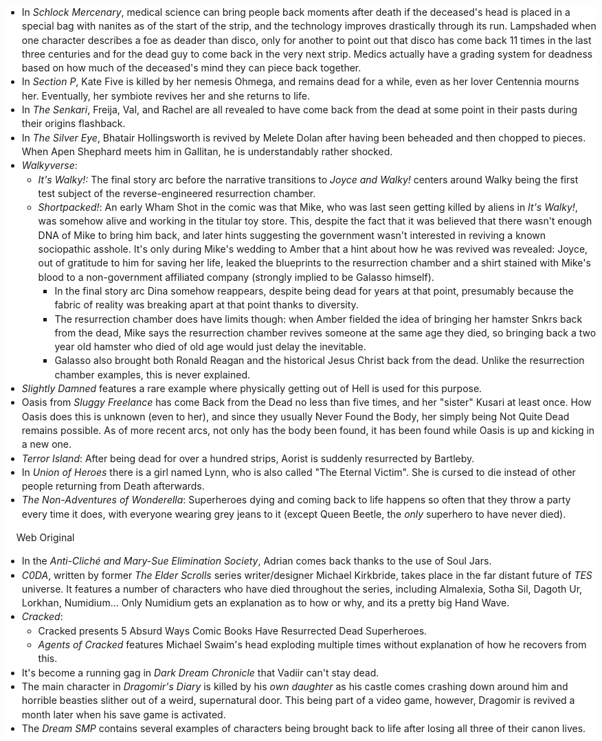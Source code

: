 -   In _Schlock Mercenary_, medical science can bring people back moments after death if the deceased's head is placed in a special bag with nanites as of the start of the strip, and the technology improves drastically through its run. Lampshaded when one character describes a foe as deader than disco, only for another to point out that disco has come back 11 times in the last three centuries and for the dead guy to come back in the very next strip. Medics actually have a grading system for deadness based on how much of the deceased's mind they can piece back together.
-   In _Section P_, Kate Five is killed by her nemesis Ohmega, and remains dead for a while, even as her lover Centennia mourns her. Eventually, her symbiote revives her and she returns to life.
-   In _The Senkari_, Freija, Val, and Rachel are all revealed to have come back from the dead at some point in their pasts during their origins flashback.
-   In _The Silver Eye_, Bhatair Hollingsworth is revived by Melete Dolan after having been beheaded and then chopped to pieces. When Apen Shephard meets him in Gallitan, he is understandably rather shocked.
-   _Walkyverse_:
    -   _It's Walky!:_ The final story arc before the narrative transitions to _Joyce and Walky!_ centers around Walky being the first test subject of the reverse-engineered resurrection chamber.
    -   _Shortpacked!_: An early Wham Shot in the comic was that Mike, who was last seen getting killed by aliens in _It's Walky!_, was somehow alive and working in the titular toy store. This, despite the fact that it was believed that there wasn't enough DNA of Mike to bring him back, and later hints suggesting the government wasn't interested in reviving a known sociopathic asshole. It's only during Mike's wedding to Amber that a hint about how he was revived was revealed: Joyce, out of gratitude to him for saving her life, leaked the blueprints to the resurrection chamber and a shirt stained with Mike's blood to a non-government affiliated company (strongly implied to be Galasso himself).
        -   In the final story arc Dina somehow reappears, despite being dead for years at that point, presumably because the fabric of reality was breaking apart at that point thanks to diversity.
        -   The resurrection chamber does have limits though: when Amber fielded the idea of bringing her hamster Snkrs back from the dead, Mike says the resurrection chamber revives someone at the same age they died, so bringing back a two year old hamster who died of old age would just delay the inevitable.
        -   Galasso also brought both Ronald Reagan and the historical Jesus Christ back from the dead. Unlike the resurrection chamber examples, this is never explained.
-   _Slightly Damned_ features a rare example where physically getting out of Hell is used for this purpose.
-   Oasis from _Sluggy Freelance_ has come Back from the Dead no less than five times, and her "sister" Kusari at least once. How Oasis does this is unknown (even to her), and since they usually Never Found the Body, her simply being Not Quite Dead remains possible. As of more recent arcs, not only has the body been found, it has been found while Oasis is up and kicking in a new one.
-   _Terror Island_: After being dead for over a hundred strips, Aorist is suddenly resurrected by Bartleby.
-   In _Union of Heroes_ there is a girl named Lynn, who is also called "The Eternal Victim". She is cursed to die instead of other people returning from Death afterwards.
-   _The Non-Adventures of Wonderella_: Superheroes dying and coming back to life happens so often that they throw a party every time it does, with everyone wearing grey jeans to it (except Queen Beetle, the _only_ superhero to have never died).

    Web Original 

-   In the _Anti-Cliché and Mary-Sue Elimination Society_, Adrian comes back thanks to the use of Soul Jars.
-   _C0DA_, written by former _The Elder Scrolls_ series writer/designer Michael Kirkbride, takes place in the far distant future of _TES_ universe. It features a number of characters who have died throughout the series, including Almalexia, Sotha Sil, Dagoth Ur, Lorkhan, Numidium... Only Numidium gets an explanation as to how or why, and its a pretty big Hand Wave.
-   _Cracked_:
    -   Cracked presents 5 Absurd Ways Comic Books Have Resurrected Dead Superheroes.
    -   _Agents of Cracked_ features Michael Swaim's head exploding multiple times without explanation of how he recovers from this.
-   It's become a running gag in _Dark Dream Chronicle_ that Vadiir can't stay dead.
-   The main character in _Dragomir's Diary_ is killed by his _own daughter_ as his castle comes crashing down around him and horrible beasties slither out of a weird, supernatural door. This being part of a video game, however, Dragomir is revived a month later when his save game is activated.
-   The _Dream SMP_ contains several examples of characters being brought back to life after losing all three of their canon lives.